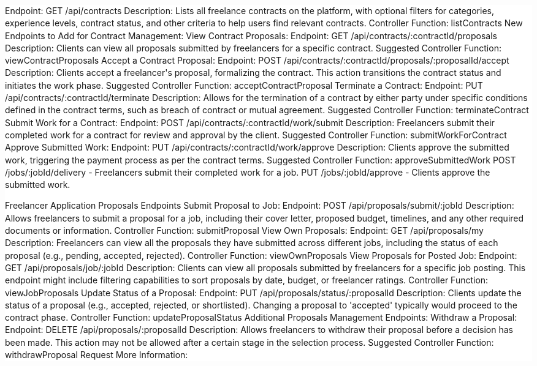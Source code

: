 Endpoint: GET /api/contracts
Description: Lists all freelance contracts on the platform, with optional filters for categories, experience levels, contract status, and other criteria to help users find relevant contracts.
Controller Function: listContracts
New Endpoints to Add for Contract Management:
View Contract Proposals:
Endpoint: GET /api/contracts/:contractId/proposals
Description: Clients can view all proposals submitted by freelancers for a specific contract.
Suggested Controller Function: viewContractProposals
Accept a Contract Proposal:
Endpoint: POST /api/contracts/:contractId/proposals/:proposalId/accept
Description: Clients accept a freelancer's proposal, formalizing the contract. This action transitions the contract status and initiates the work phase.
Suggested Controller Function: acceptContractProposal
Terminate a Contract:
Endpoint: PUT /api/contracts/:contractId/terminate
Description: Allows for the termination of a contract by either party under specific conditions defined in the contract terms, such as breach of contract or mutual agreement.
Suggested Controller Function: terminateContract
Submit Work for a Contract:
Endpoint: POST /api/contracts/:contractId/work/submit
Description: Freelancers submit their completed work for a contract for review and approval by the client.
Suggested Controller Function: submitWorkForContract
Approve Submitted Work:
Endpoint: PUT /api/contracts/:contractId/work/approve
Description: Clients approve the submitted work, triggering the payment process as per the contract terms.
Suggested Controller Function: approveSubmittedWork
POST /jobs/:jobId/delivery - Freelancers submit their completed work for a job.
PUT /jobs/:jobId/approve - Clients approve the submitted work.






Freelancer Application Proposals Endpoints 
Submit Proposal to Job:
Endpoint: POST /api/proposals/submit/:jobId
Description: Allows freelancers to submit a proposal for a job, including their cover letter, proposed budget, timelines, and any other required documents or information.
Controller Function: submitProposal
View Own Proposals:
Endpoint: GET /api/proposals/my
Description: Freelancers can view all the proposals they have submitted across different jobs, including the status of each proposal (e.g., pending, accepted, rejected).
Controller Function: viewOwnProposals
View Proposals for Posted Job:
Endpoint: GET /api/proposals/job/:jobId
Description: Clients can view all proposals submitted by freelancers for a specific job posting. This endpoint might include filtering capabilities to sort proposals by date, budget, or freelancer ratings.
Controller Function: viewJobProposals
Update Status of a Proposal:
Endpoint: PUT /api/proposals/status/:proposalId
Description: Clients update the status of a proposal (e.g., accepted, rejected, or shortlisted). Changing a proposal to 'accepted' typically would proceed to the contract phase.
Controller Function: updateProposalStatus
Additional Proposals Management Endpoints:
Withdraw a Proposal:
Endpoint: DELETE /api/proposals/:proposalId
Description: Allows freelancers to withdraw their proposal before a decision has been made. This action may not be allowed after a certain stage in the selection process.
Suggested Controller Function: withdrawProposal
Request More Information: